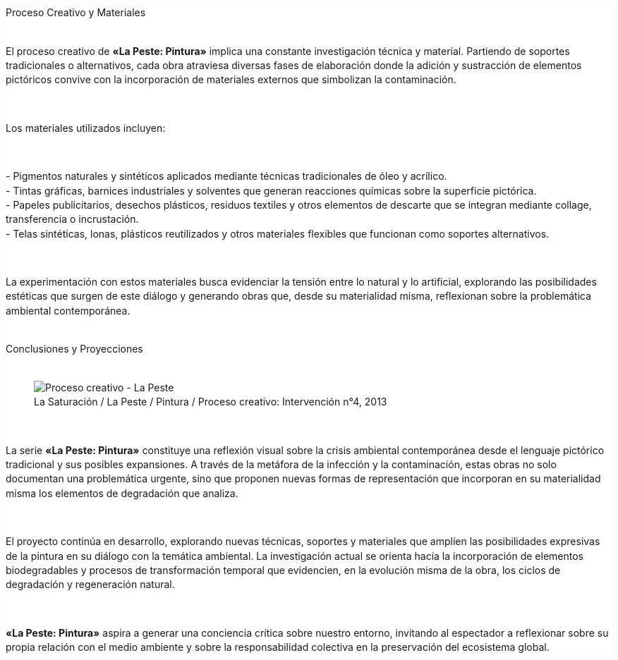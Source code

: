 <div class="subtitulo">Proceso Creativo y Materiales</div>
<br>
<div class="parrafo">
  <p>
    El proceso creativo de <strong>«La Peste: Pintura»</strong> implica una constante investigación técnica y material. Partiendo de soportes tradicionales o alternativos, cada obra atraviesa diversas fases de elaboración donde la adición y sustracción de elementos pictóricos convive con la incorporación de materiales externos que simbolizan la contaminación.
  </p>
  <br>
  <p>
    Los materiales utilizados incluyen:
  </p>
  <br>
  <p>
    - Pigmentos naturales y sintéticos aplicados mediante técnicas tradicionales de óleo y acrílico.<br>
    - Tintas gráficas, barnices industriales y solventes que generan reacciones químicas sobre la superficie pictórica.<br>
    - Papeles publicitarios, desechos plásticos, residuos textiles y otros elementos de descarte que se integran mediante collage, transferencia o incrustación.<br>
    - Telas sintéticas, lonas, plásticos reutilizados y otros materiales flexibles que funcionan como soportes alternativos.
  </p>
  <br>
  <p>
    La experimentación con estos materiales busca evidenciar la tensión entre lo natural y lo artificial, explorando las posibilidades estéticas que surgen de este diálogo y generando obras que, desde su materialidad misma, reflexionan sobre la problemática ambiental contemporánea.
  </p>
</div>
<br>

<div class="subtitulo">Conclusiones y Proyecciones</div>
<br>
<figure class="imagen-con-caption">
  <img src="/assets/img/la-peste-pintura-proceso-01.jpg" alt="Proceso creativo - La Peste" loading="lazy">
  <figcaption>La Saturación / La Peste / Pintura / Proceso creativo: Intervención n°4, 2013</figcaption>
</figure>
<br>
<div class="parrafo">
  <p>
    La serie <strong>«La Peste: Pintura»</strong> constituye una reflexión visual sobre la crisis ambiental contemporánea desde el lenguaje pictórico tradicional y sus posibles expansiones. A través de la metáfora de la infección y la contaminación, estas obras no solo documentan una problemática urgente, sino que proponen nuevas formas de representación que incorporan en su materialidad misma los elementos de degradación que analiza.
  </p>
  <br>
  <p>
    El proyecto continúa en desarrollo, explorando nuevas técnicas, soportes y materiales que amplíen las posibilidades expresivas de la pintura en su diálogo con la temática ambiental. La investigación actual se orienta hacia la incorporación de elementos biodegradables y procesos de transformación temporal que evidencien, en la evolución misma de la obra, los ciclos de degradación y regeneración natural.
  </p>
  <br>
  <p>
    <strong>«La Peste: Pintura»</strong> aspira a generar una conciencia crítica sobre nuestro entorno, invitando al espectador a reflexionar sobre su propia relación con el medio ambiente y sobre la responsabilidad colectiva en la preservación del ecosistema global.
  </p>